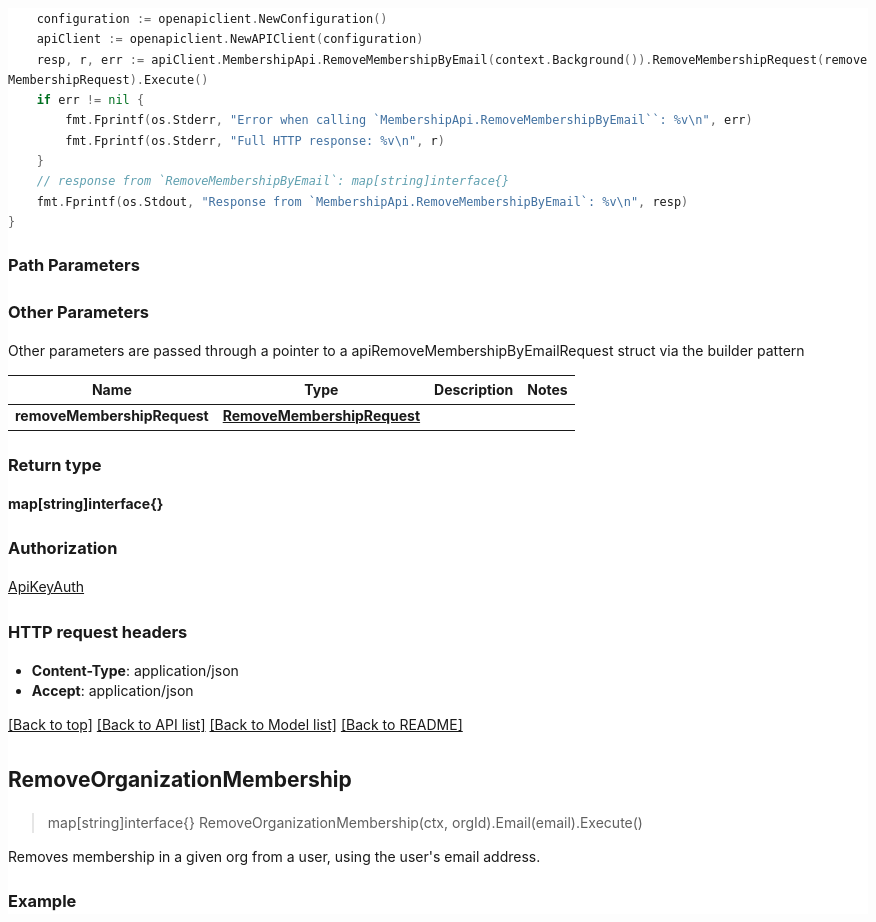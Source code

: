 ```go
    configuration := openapiclient.NewConfiguration()
    apiClient := openapiclient.NewAPIClient(configuration)
    resp, r, err := apiClient.MembershipApi.RemoveMembershipByEmail(context.Background()).RemoveMembershipRequest(removeMembershipRequest).Execute()
    if err != nil {
        fmt.Fprintf(os.Stderr, "Error when calling `MembershipApi.RemoveMembershipByEmail``: %v\n", err)
        fmt.Fprintf(os.Stderr, "Full HTTP response: %v\n", r)
    }
    // response from `RemoveMembershipByEmail`: map[string]interface{}
    fmt.Fprintf(os.Stdout, "Response from `MembershipApi.RemoveMembershipByEmail`: %v\n", resp)
}
```

### Path Parameters



### Other Parameters

Other parameters are passed through a pointer to a apiRemoveMembershipByEmailRequest struct via the builder pattern


Name | Type | Description  | Notes
------------- | ------------- | ------------- | -------------
 **removeMembershipRequest** | [**RemoveMembershipRequest**](RemoveMembershipRequest.md) |  | 

### Return type

**map[string]interface{}**

### Authorization

[ApiKeyAuth](../README.md#ApiKeyAuth)

### HTTP request headers

- **Content-Type**: application/json
- **Accept**: application/json

[[Back to top]](#) [[Back to API list]](../README.md#documentation-for-api-endpoints)
[[Back to Model list]](../README.md#documentation-for-models)
[[Back to README]](../README.md)


## RemoveOrganizationMembership

> map[string]interface{} RemoveOrganizationMembership(ctx, orgId).Email(email).Execute()

Removes membership in a given org from a user, using the user's email address.



### Example
